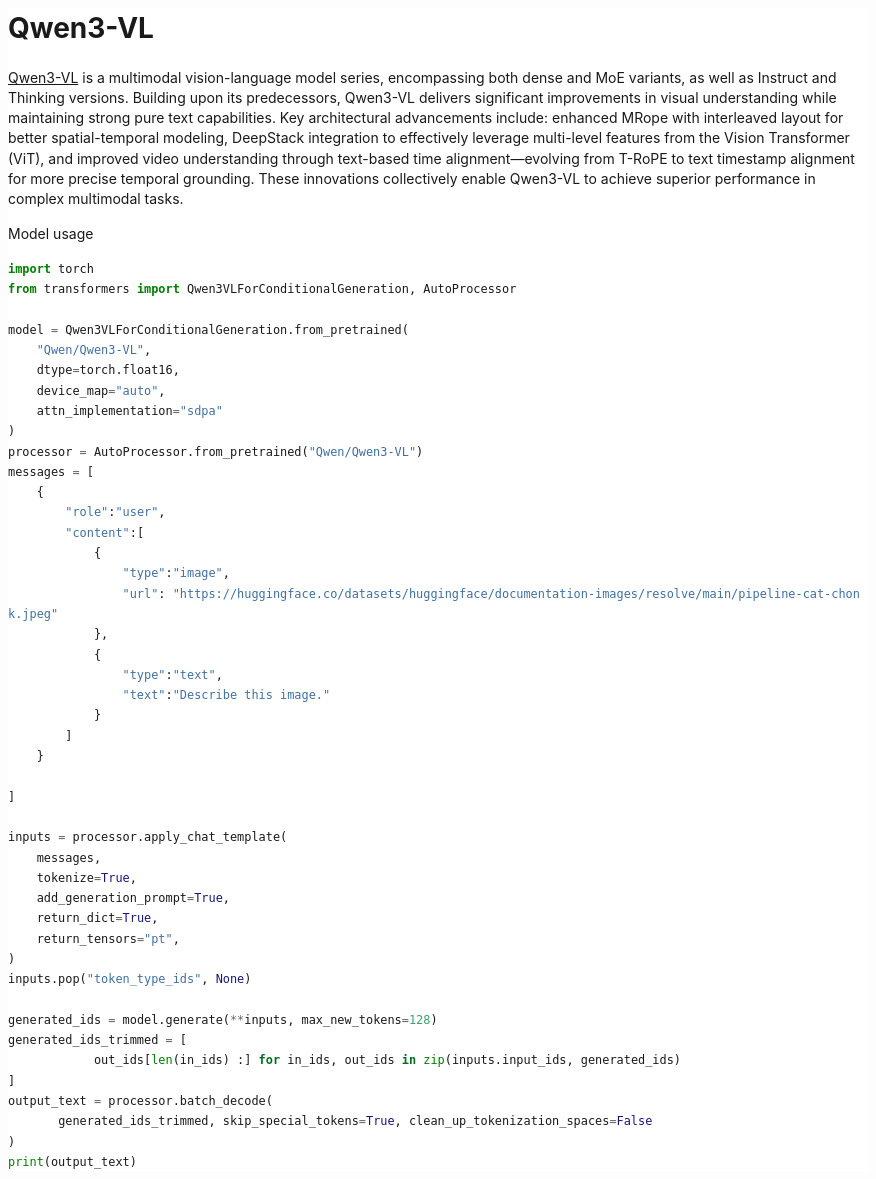 # Qwen3-VL

[Qwen3-VL](https://huggingface.co/papers/2502.13923) is a multimodal vision-language model series, encompassing both dense and MoE variants, as well as Instruct and Thinking versions. Building upon its predecessors, Qwen3-VL delivers significant improvements in visual understanding while maintaining strong pure text capabilities. Key architectural advancements include: enhanced MRope with interleaved layout for better spatial-temporal modeling, DeepStack integration to effectively leverage multi-level features from the Vision Transformer (ViT), and improved video understanding through text-based time alignment—evolving from T-RoPE to text timestamp alignment for more precise temporal grounding. These innovations collectively enable Qwen3-VL to achieve superior performance in complex multimodal tasks.

Model usage

<hfoptions id="usage">
<hfoption id="AutoModel">

```py
import torch
from transformers import Qwen3VLForConditionalGeneration, AutoProcessor

model = Qwen3VLForConditionalGeneration.from_pretrained(
    "Qwen/Qwen3-VL",
    dtype=torch.float16,
    device_map="auto",
    attn_implementation="sdpa"
)
processor = AutoProcessor.from_pretrained("Qwen/Qwen3-VL")
messages = [
    {
        "role":"user",
        "content":[
            {
                "type":"image",
                "url": "https://huggingface.co/datasets/huggingface/documentation-images/resolve/main/pipeline-cat-chonk.jpeg"
            },
            {
                "type":"text",
                "text":"Describe this image."
            }
        ]
    }

]

inputs = processor.apply_chat_template(
    messages,
    tokenize=True,
    add_generation_prompt=True,
    return_dict=True,
    return_tensors="pt",
)
inputs.pop("token_type_ids", None)

generated_ids = model.generate(**inputs, max_new_tokens=128)
generated_ids_trimmed = [
            out_ids[len(in_ids) :] for in_ids, out_ids in zip(inputs.input_ids, generated_ids)
]
output_text = processor.batch_decode(
       generated_ids_trimmed, skip_special_tokens=True, clean_up_tokenization_spaces=False
)
print(output_text)
```
